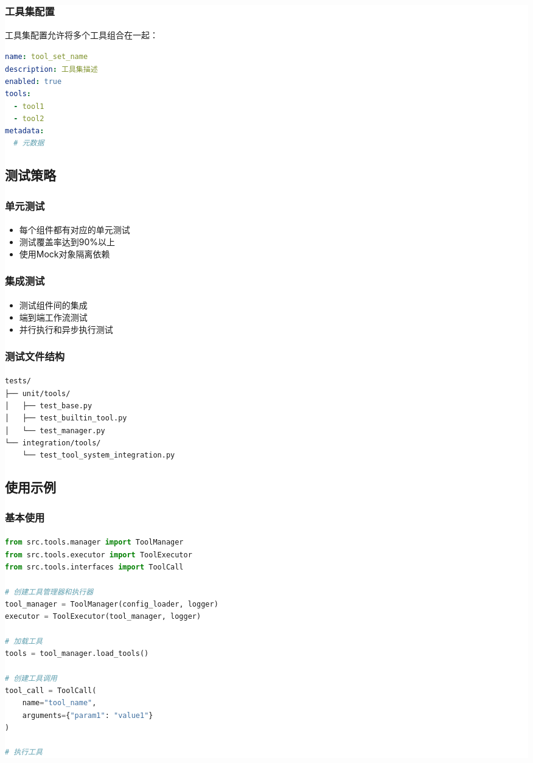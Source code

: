 ### 工具集配置

工具集配置允许将多个工具组合在一起：

```yaml
name: tool_set_name
description: 工具集描述
enabled: true
tools:
  - tool1
  - tool2
metadata:
  # 元数据
```

## 测试策略

### 单元测试

- 每个组件都有对应的单元测试
- 测试覆盖率达到90%以上
- 使用Mock对象隔离依赖

### 集成测试

- 测试组件间的集成
- 端到端工作流测试
- 并行执行和异步执行测试

### 测试文件结构

```
tests/
├── unit/tools/
│   ├── test_base.py
│   ├── test_builtin_tool.py
│   └── test_manager.py
└── integration/tools/
    └── test_tool_system_integration.py
```

## 使用示例

### 基本使用

```python
from src.tools.manager import ToolManager
from src.tools.executor import ToolExecutor
from src.tools.interfaces import ToolCall

# 创建工具管理器和执行器
tool_manager = ToolManager(config_loader, logger)
executor = ToolExecutor(tool_manager, logger)

# 加载工具
tools = tool_manager.load_tools()

# 创建工具调用
tool_call = ToolCall(
    name="tool_name",
    arguments={"param1": "value1"}
)

# 执行工具
```
